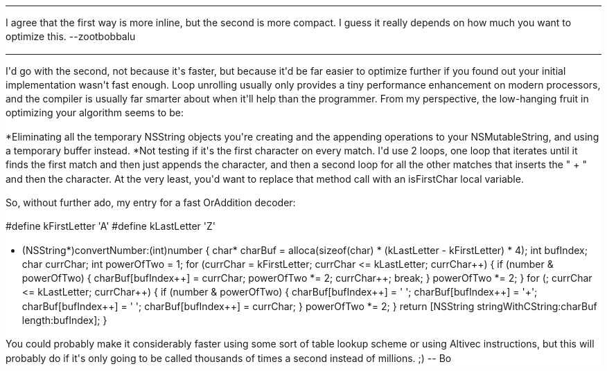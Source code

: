 ----

I agree that the first way is more inline, but the second is more compact. I guess it really depends on how much you want to optimize this. --zootbobbalu

----

I'd go with the second, not because it's faster, but because it'd be far easier to optimize further if you found out your initial implementation wasn't fast enough.  Loop unrolling usually only provides a tiny performance enhancement on modern processors, and the compiler is usually far smarter about when it'll help than the programmer.  From my perspective, the low-hanging fruit in optimizing your algorithm seems to be:

*Eliminating all the temporary NSString objects you're creating and the appending operations to your NSMutableString, and using a temporary buffer instead.
*Not testing if it's the first character on every match.  I'd use 2 loops, one loop that iterates until it finds the first match and then just appends the character, and then a second loop for all the other matches that inserts the " + " and then the character.  At the very least, you'd want to replace that method call with an isFirstChar local variable.

So, without further ado, my entry for a fast OrAddition decoder:
    
#define kFirstLetter 'A'
#define kLastLetter 'Z'

- (NSString*)convertNumber:(int)number
{
	char* charBuf = alloca(sizeof(char) * (kLastLetter - kFirstLetter) * 4);
	int bufIndex;
	char currChar;
	int powerOfTwo = 1;
	for (currChar = kFirstLetter; currChar <= kLastLetter; currChar++) {
        if (number & powerOfTwo) {
			charBuf[bufIndex++] = currChar;
			powerOfTwo *= 2;
			currChar++;
			break;
		}
		powerOfTwo *= 2;
	}
	for (; currChar <= kLastLetter; currChar++) {
		if (number & powerOfTwo) {
			charBuf[bufIndex++] = ' ';
			charBuf[bufIndex++] = '+';
			charBuf[bufIndex++] = ' ';
			charBuf[bufIndex++] = currChar;
		}
		powerOfTwo *= 2;
	}
	return [NSString stringWithCString:charBuf length:bufIndex];
}

You could probably make it considerably faster using some sort of table lookup scheme or using Altivec instructions, but this will probably do if it's only going to be called thousands of times a second instead of millions. ;)  -- Bo
